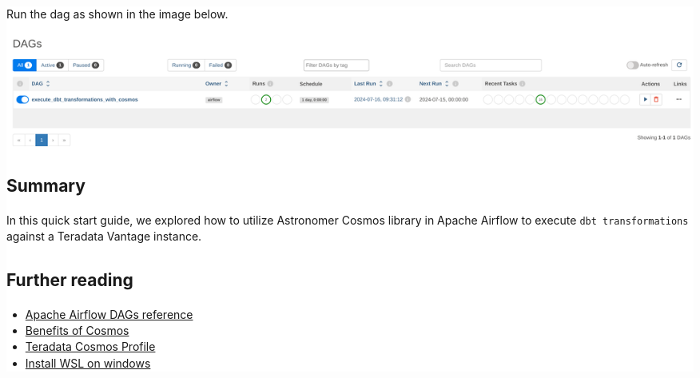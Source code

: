 Run the dag as shown in the image below.

![Run dag](../images/airflow-dag.png)

## Summary

In this quick start guide, we explored how to utilize Astronomer Cosmos library in Apache Airflow to execute `dbt transformations` against a Teradata Vantage instance.

## Further reading
* [Apache Airflow DAGs reference](https://airflow.apache.org/docs/apache-airflow/stable/core-concepts/dags.html)
* [Benefits of Cosmos](https://astronomer.github.io/astronomer-cosmos/)
* [Teradata Cosmos Profile](https://astronomer.github.io/astronomer-cosmos/profiles/TeradataUserPassword.html)
* [Install WSL on windows](https://learn.microsoft.com/en-us/windows/wsl/install)

